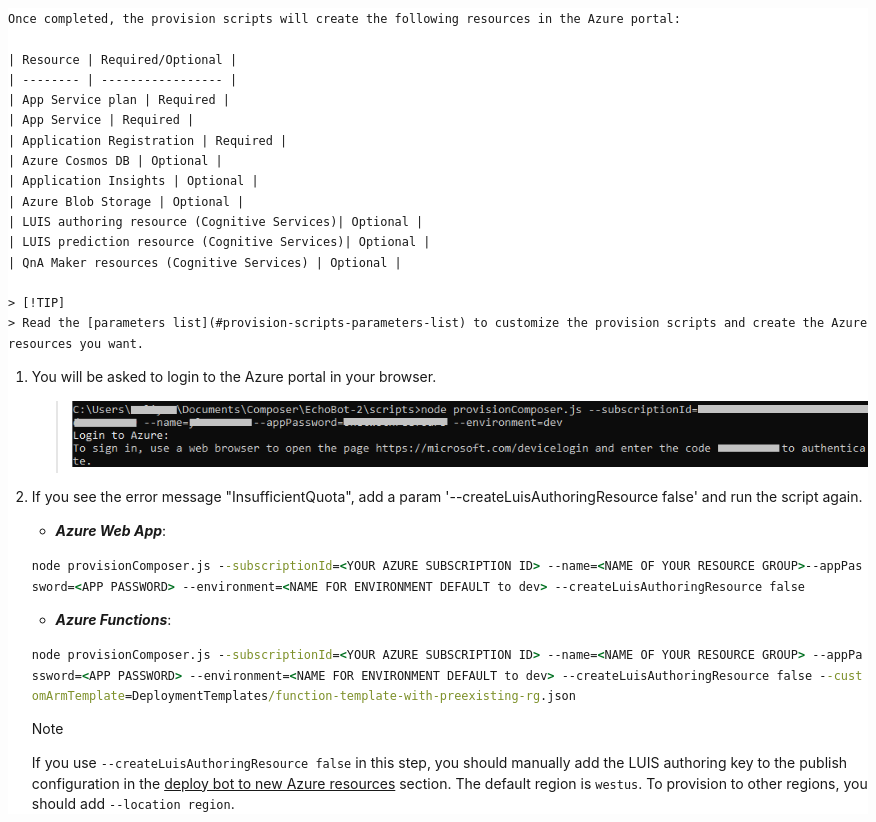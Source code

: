     Once completed, the provision scripts will create the following resources in the Azure portal:

    | Resource | Required/Optional |
    | -------- | ----------------- |
    | App Service plan | Required |
    | App Service | Required |
    | Application Registration | Required |
    | Azure Cosmos DB | Optional |
    | Application Insights | Optional |
    | Azure Blob Storage | Optional |
    | LUIS authoring resource (Cognitive Services)| Optional |
    | LUIS prediction resource (Cognitive Services)| Optional |
    | QnA Maker resources (Cognitive Services) | Optional |

    > [!TIP]
    > Read the [parameters list](#provision-scripts-parameters-list) to customize the provision scripts and create the Azure resources you want.

   1. You will be asked to login to the Azure portal in your browser.

      > ![publish az login](./media/publish-az-login.png)

   2. If you see the error message "InsufficientQuota", add a param '--createLuisAuthoringResource false' and run the script again.

      - **_Azure Web App_**:

      ```cmd
      node provisionComposer.js --subscriptionId=<YOUR AZURE SUBSCRIPTION ID> --name=<NAME OF YOUR RESOURCE GROUP>--appPassword=<APP PASSWORD> --environment=<NAME FOR ENVIRONMENT DEFAULT to dev> --createLuisAuthoringResource false
      ```

       - **_Azure Functions_**:

      ```cmd
      node provisionComposer.js --subscriptionId=<YOUR AZURE SUBSCRIPTION ID> --name=<NAME OF YOUR RESOURCE GROUP> --appPassword=<APP PASSWORD> --environment=<NAME FOR ENVIRONMENT DEFAULT to dev> --createLuisAuthoringResource false --customArmTemplate=DeploymentTemplates/function-template-with-preexisting-rg.json
      ```

      > [!NOTE]
      > If you use `--createLuisAuthoringResource false` in this step, you should manually add the LUIS authoring key to the publish configuration in the [deploy bot to new Azure resources](#deploy-bot-to-new-azure-resources) section. The default region is `westus`. To provision to other regions, you should add `--location region`.
